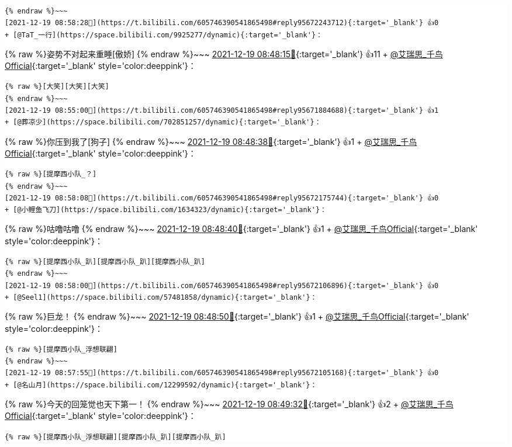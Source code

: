 ~~~
{% endraw %}~~~
[2021-12-19 08:58:28🔗](https://t.bilibili.com/605746390541865498#reply95672243712){:target='_blank'} 👍0
+ [@TaT_一行](https://space.bilibili.com/9925277/dynamic){:target='_blank'}：
~~~
{% raw %}姿势不对起来重睡[傲娇]
{% endraw %}~~~
[2021-12-19 08:48:15🔗](https://t.bilibili.com/605746390541865498#reply95671559040){:target='_blank'} 👍11
    + [@艾瑞思_千鸟Official](https://space.bilibili.com/1090010845/dynamic){:target='_blank' style='color:deeppink'}：
~~~
{% raw %}[大笑][大笑][大笑]
{% endraw %}~~~
[2021-12-19 08:55:00🔗](https://t.bilibili.com/605746390541865498#reply95671884688){:target='_blank'} 👍1
+ [@葬凉少](https://space.bilibili.com/702851257/dynamic){:target='_blank'}：
~~~
{% raw %}你压到我了[狗子]
{% endraw %}~~~
[2021-12-19 08:48:38🔗](https://t.bilibili.com/605746390541865498#reply95671566496){:target='_blank'} 👍1
    + [@艾瑞思_千鸟Official](https://space.bilibili.com/1090010845/dynamic){:target='_blank' style='color:deeppink'}：
~~~
{% raw %}[提摩西小队_？]
{% endraw %}~~~
[2021-12-19 08:58:08🔗](https://t.bilibili.com/605746390541865498#reply95672175744){:target='_blank'} 👍0
+ [@小鲤鱼飞刀](https://space.bilibili.com/1634323/dynamic){:target='_blank'}：
~~~
{% raw %}咕噜咕噜
{% endraw %}~~~
[2021-12-19 08:48:40🔗](https://t.bilibili.com/605746390541865498#reply95671567456){:target='_blank'} 👍1
    + [@艾瑞思_千鸟Official](https://space.bilibili.com/1090010845/dynamic){:target='_blank' style='color:deeppink'}：
~~~
{% raw %}[提摩西小队_趴][提摩西小队_趴][提摩西小队_趴]
{% endraw %}~~~
[2021-12-19 08:58:00🔗](https://t.bilibili.com/605746390541865498#reply95672106896){:target='_blank'} 👍0
+ [@Seel1](https://space.bilibili.com/57481858/dynamic){:target='_blank'}：
~~~
{% raw %}巨龙！
{% endraw %}~~~
[2021-12-19 08:48:50🔗](https://t.bilibili.com/605746390541865498#reply95671602992){:target='_blank'} 👍1
    + [@艾瑞思_千鸟Official](https://space.bilibili.com/1090010845/dynamic){:target='_blank' style='color:deeppink'}：
~~~
{% raw %}[提摩西小队_浮想联翩]
{% endraw %}~~~
[2021-12-19 08:57:55🔗](https://t.bilibili.com/605746390541865498#reply95672105168){:target='_blank'} 👍0
+ [@名山月](https://space.bilibili.com/12299592/dynamic){:target='_blank'}：
~~~
{% raw %}今天的回笼觉也天下第一！
{% endraw %}~~~
[2021-12-19 08:49:32🔗](https://t.bilibili.com/605746390541865498#reply95671616464){:target='_blank'} 👍2
    + [@艾瑞思_千鸟Official](https://space.bilibili.com/1090010845/dynamic){:target='_blank' style='color:deeppink'}：
~~~
{% raw %}[提摩西小队_浮想联翩][提摩西小队_趴][提摩西小队_趴]
~~~